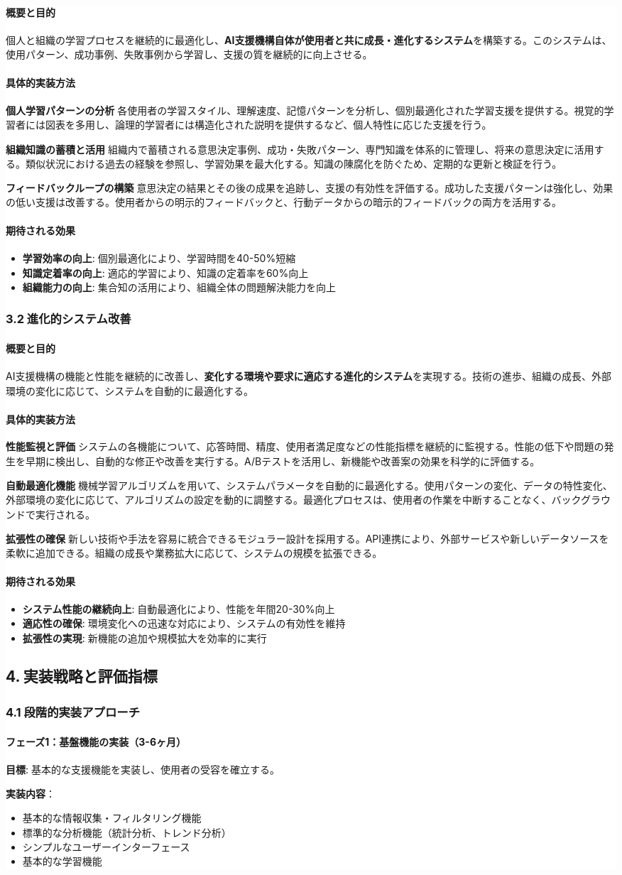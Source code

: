 #### 概要と目的
個人と組織の学習プロセスを継続的に最適化し、**AI支援機構自体が使用者と共に成長・進化するシステム**を構築する。このシステムは、使用パターン、成功事例、失敗事例から学習し、支援の質を継続的に向上させる。

#### 具体的実装方法

**個人学習パターンの分析**
各使用者の学習スタイル、理解速度、記憶パターンを分析し、個別最適化された学習支援を提供する。視覚的学習者には図表を多用し、論理的学習者には構造化された説明を提供するなど、個人特性に応じた支援を行う。

**組織知識の蓄積と活用**
組織内で蓄積される意思決定事例、成功・失敗パターン、専門知識を体系的に管理し、将来の意思決定に活用する。類似状況における過去の経験を参照し、学習効果を最大化する。知識の陳腐化を防ぐため、定期的な更新と検証を行う。

**フィードバックループの構築**
意思決定の結果とその後の成果を追跡し、支援の有効性を評価する。成功した支援パターンは強化し、効果の低い支援は改善する。使用者からの明示的フィードバックと、行動データからの暗示的フィードバックの両方を活用する。

#### 期待される効果
- **学習効率の向上**: 個別最適化により、学習時間を40-50%短縮
- **知識定着率の向上**: 適応的学習により、知識の定着率を60%向上
- **組織能力の向上**: 集合知の活用により、組織全体の問題解決能力を向上

### 3.2 進化的システム改善

#### 概要と目的
AI支援機構の機能と性能を継続的に改善し、**変化する環境や要求に適応する進化的システム**を実現する。技術の進歩、組織の成長、外部環境の変化に応じて、システムを自動的に最適化する。

#### 具体的実装方法

**性能監視と評価**
システムの各機能について、応答時間、精度、使用者満足度などの性能指標を継続的に監視する。性能の低下や問題の発生を早期に検出し、自動的な修正や改善を実行する。A/Bテストを活用し、新機能や改善案の効果を科学的に評価する。

**自動最適化機能**
機械学習アルゴリズムを用いて、システムパラメータを自動的に最適化する。使用パターンの変化、データの特性変化、外部環境の変化に応じて、アルゴリズムの設定を動的に調整する。最適化プロセスは、使用者の作業を中断することなく、バックグラウンドで実行される。

**拡張性の確保**
新しい技術や手法を容易に統合できるモジュラー設計を採用する。API連携により、外部サービスや新しいデータソースを柔軟に追加できる。組織の成長や業務拡大に応じて、システムの規模を拡張できる。

#### 期待される効果
- **システム性能の継続向上**: 自動最適化により、性能を年間20-30%向上
- **適応性の確保**: 環境変化への迅速な対応により、システムの有効性を維持
- **拡張性の実現**: 新機能の追加や規模拡大を効率的に実行

## 4. 実装戦略と評価指標

### 4.1 段階的実装アプローチ

#### フェーズ1：基盤機能の実装（3-6ヶ月）
**目標**: 基本的な支援機能を実装し、使用者の受容を確立する。

**実装内容**：
- 基本的な情報収集・フィルタリング機能
- 標準的な分析機能（統計分析、トレンド分析）
- シンプルなユーザーインターフェース
- 基本的な学習機能
